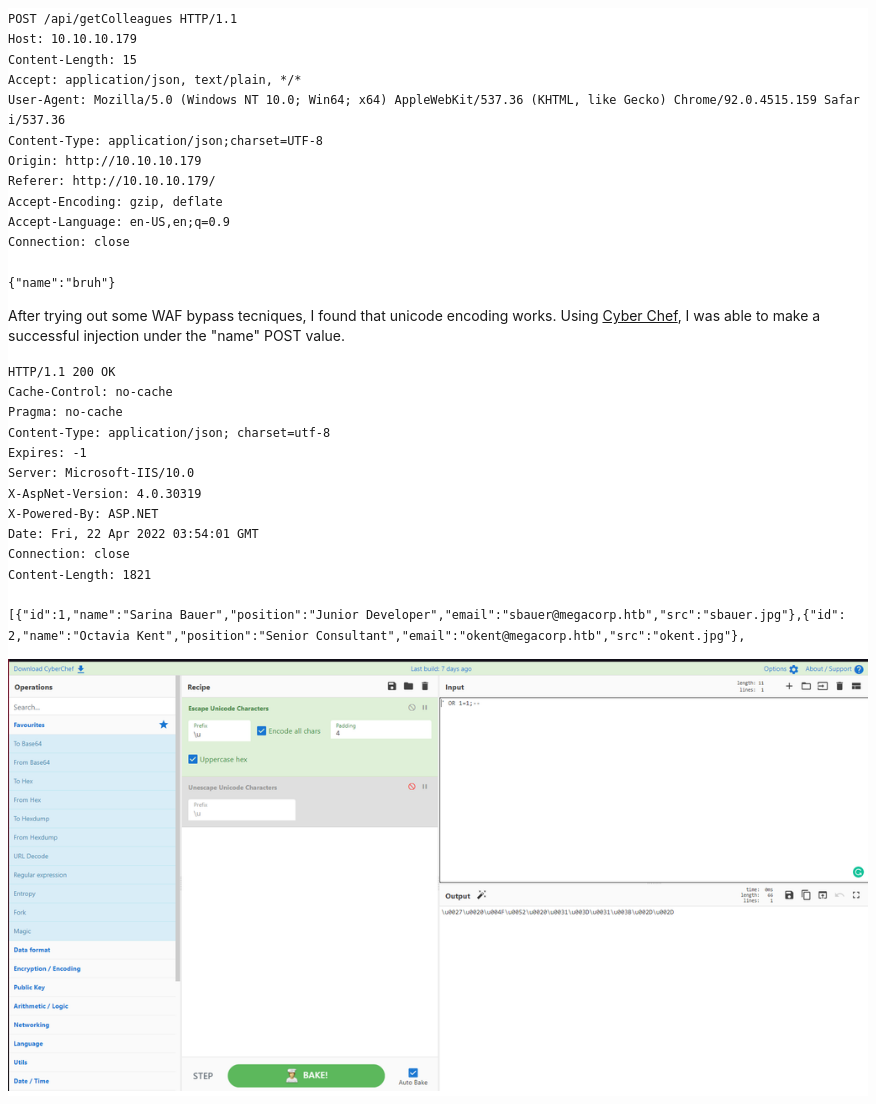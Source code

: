 ```
POST /api/getColleagues HTTP/1.1
Host: 10.10.10.179
Content-Length: 15
Accept: application/json, text/plain, */*
User-Agent: Mozilla/5.0 (Windows NT 10.0; Win64; x64) AppleWebKit/537.36 (KHTML, like Gecko) Chrome/92.0.4515.159 Safari/537.36
Content-Type: application/json;charset=UTF-8
Origin: http://10.10.10.179
Referer: http://10.10.10.179/
Accept-Encoding: gzip, deflate
Accept-Language: en-US,en;q=0.9
Connection: close

{"name":"bruh"}
```

After trying out some WAF bypass tecniques, I found that unicode encoding works. Using [Cyber Chef](https://gchq.github.io/CyberChef/), I was able to make a successful injection under the "name" POST value.

```
HTTP/1.1 200 OK
Cache-Control: no-cache
Pragma: no-cache
Content-Type: application/json; charset=utf-8
Expires: -1
Server: Microsoft-IIS/10.0
X-AspNet-Version: 4.0.30319
X-Powered-By: ASP.NET
Date: Fri, 22 Apr 2022 03:54:01 GMT
Connection: close
Content-Length: 1821

[{"id":1,"name":"Sarina Bauer","position":"Junior Developer","email":"sbauer@megacorp.htb","src":"sbauer.jpg"},{"id":2,"name":"Octavia Kent","position":"Senior Consultant","email":"okent@megacorp.htb","src":"okent.jpg"},
```

<img src="https://github.com/susMdT/secondsite.github.io/blob/master/assets/img/multimaster_3.PNG?raw=true" class="mx-auto d-block" unselectable="on" />
